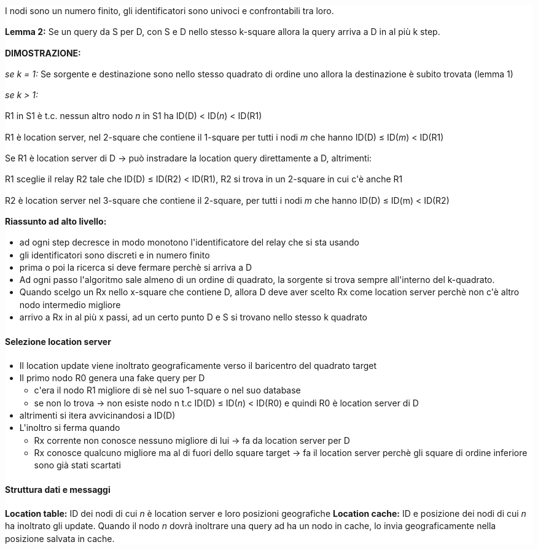 I nodi sono un numero finito, gli identificatori sono univoci e confrontabili tra loro. 

**Lemma 2:** Se un query da S per D, con S e D nello stesso k-square allora la query arriva a D in al più k step. 

**DIMOSTRAZIONE:**

*se k = 1:*
Se sorgente e destinazione sono nello stesso quadrato di ordine uno allora la destinazione è subito trovata (lemma 1)

*se k > 1:*

R1 in S1 è t.c. nessun altro nodo *n* in S1 ha ID(D) < ID(*n*) < ID(R1)

R1 è location server, nel 2-square che contiene il 1-square per tutti i nodi *m* che hanno  ID(D) $\leq$ ID(*m*) < ID(R1)

Se R1 è location server di D &rarr; può instradare la location query direttamente a D, altrimenti:

R1 sceglie il relay R2 tale che ID(D) $\leq$ ID(R2) < ID(R1), R2 si trova in un 2-square in cui c'è anche R1

R2 è location server nel 3-square che contiene il 2-square, per tutti i nodi *m* che hanno ID(D) $\leq$ ID(m) < ID(R2)

**Riassunto ad alto livello:**

- ad ogni step decresce in modo monotono l'identificatore del relay che si sta usando
- gli identificatori sono discreti e in numero finito
- prima o poi la ricerca si deve fermare perchè si arriva a D
- Ad ogni passo l'algoritmo sale almeno di un ordine di quadrato, la sorgente si trova sempre all'interno del k-quadrato. 
- Quando scelgo un Rx nello x-square che contiene D, allora D deve aver scelto Rx come location server perchè non c'è altro nodo intermedio migliore
- arrivo a Rx in al più x passi, ad un certo punto D e S si trovano nello stesso k quadrato

#### Selezione location server

- Il location update viene inoltrato geograficamente verso il baricentro del quadrato target
- Il primo nodo R0 genera una fake query per D
  - c'era il nodo R1 migliore di sè nel suo 1-square o nel suo database
  - se non lo trova &rarr; non esiste nodo n t.c ID(D) $\leq$ ID(*n*) < ID(R0) e quindi R0 è location server di D
- altrimenti si itera avvicinandosi a ID(D)
- L'inoltro si ferma quando
  - Rx corrente non conosce nessuno migliore di lui &rarr; fa da location server per D
  - Rx conosce qualcuno migliore ma al di fuori dello square target &rarr; fa il location server perchè gli square di ordine inferiore sono già stati scartati

#### Struttura dati e messaggi

**Location table:** ID dei nodi di cui *n* è location server e loro posizioni geografiche
**Location cache:** ID e posizione dei nodi di cui *n* ha inoltrato gli update. Quando il nodo *n* dovrà inoltrare una query ad ha un nodo in cache, lo invia geograficamente nella posizione salvata in cache.

